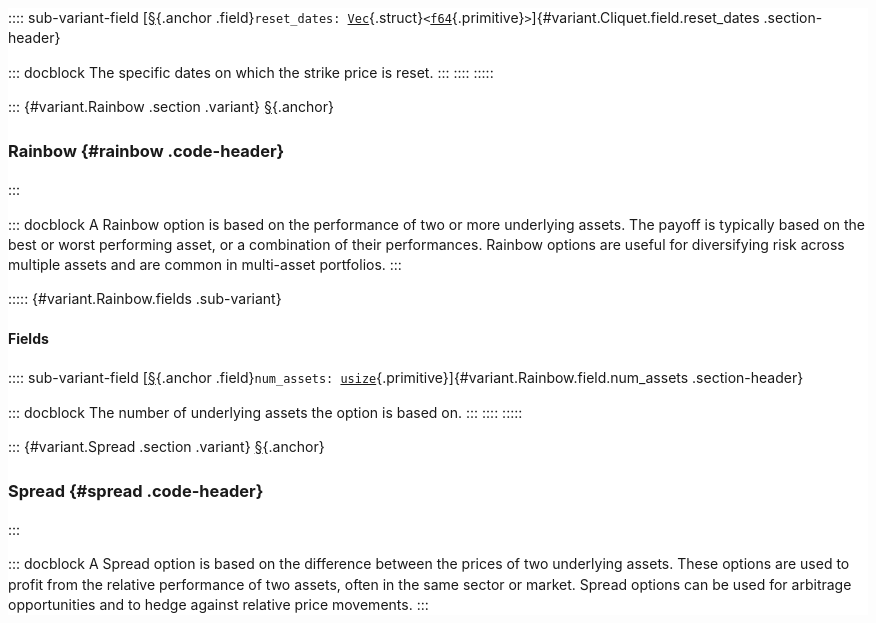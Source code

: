 :::: sub-variant-field
[[§](#variant.Cliquet.field.reset_dates){.anchor
.field}`reset_dates: `[`Vec`](https://doc.rust-lang.org/1.86.0/alloc/vec/struct.Vec.html "struct alloc::vec::Vec"){.struct}`<`[`f64`](https://doc.rust-lang.org/1.86.0/std/primitive.f64.html){.primitive}`>`]{#variant.Cliquet.field.reset_dates
.section-header}

::: docblock
The specific dates on which the strike price is reset.
:::
::::
:::::

::: {#variant.Rainbow .section .variant}
[§](#variant.Rainbow){.anchor}

### Rainbow {#rainbow .code-header}
:::

::: docblock
A Rainbow option is based on the performance of two or more underlying
assets. The payoff is typically based on the best or worst performing
asset, or a combination of their performances. Rainbow options are
useful for diversifying risk across multiple assets and are common in
multi-asset portfolios.
:::

::::: {#variant.Rainbow.fields .sub-variant}
#### Fields

:::: sub-variant-field
[[§](#variant.Rainbow.field.num_assets){.anchor
.field}`num_assets: `[`usize`](https://doc.rust-lang.org/1.86.0/std/primitive.usize.html){.primitive}]{#variant.Rainbow.field.num_assets
.section-header}

::: docblock
The number of underlying assets the option is based on.
:::
::::
:::::

::: {#variant.Spread .section .variant}
[§](#variant.Spread){.anchor}

### Spread {#spread .code-header}
:::

::: docblock
A Spread option is based on the difference between the prices of two
underlying assets. These options are used to profit from the relative
performance of two assets, often in the same sector or market. Spread
options can be used for arbitrage opportunities and to hedge against
relative price movements.
:::
